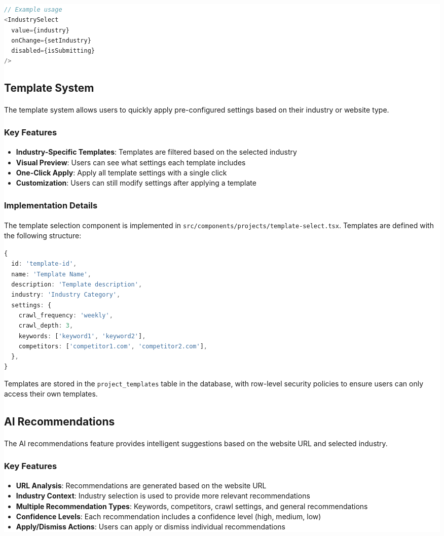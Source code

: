 ```typescript
// Example usage
<IndustrySelect 
  value={industry} 
  onChange={setIndustry} 
  disabled={isSubmitting}
/>
```

## Template System

The template system allows users to quickly apply pre-configured settings based on their industry or website type.

### Key Features

- **Industry-Specific Templates**: Templates are filtered based on the selected industry
- **Visual Preview**: Users can see what settings each template includes
- **One-Click Apply**: Apply all template settings with a single click
- **Customization**: Users can still modify settings after applying a template

### Implementation Details

The template selection component is implemented in `src/components/projects/template-select.tsx`. Templates are defined with the following structure:

```typescript
{
  id: 'template-id',
  name: 'Template Name',
  description: 'Template description',
  industry: 'Industry Category',
  settings: {
    crawl_frequency: 'weekly',
    crawl_depth: 3,
    keywords: ['keyword1', 'keyword2'],
    competitors: ['competitor1.com', 'competitor2.com'],
  },
}
```

Templates are stored in the `project_templates` table in the database, with row-level security policies to ensure users can only access their own templates.

## AI Recommendations

The AI recommendations feature provides intelligent suggestions based on the website URL and selected industry.

### Key Features

- **URL Analysis**: Recommendations are generated based on the website URL
- **Industry Context**: Industry selection is used to provide more relevant recommendations
- **Multiple Recommendation Types**: Keywords, competitors, crawl settings, and general recommendations
- **Confidence Levels**: Each recommendation includes a confidence level (high, medium, low)
- **Apply/Dismiss Actions**: Users can apply or dismiss individual recommendations
